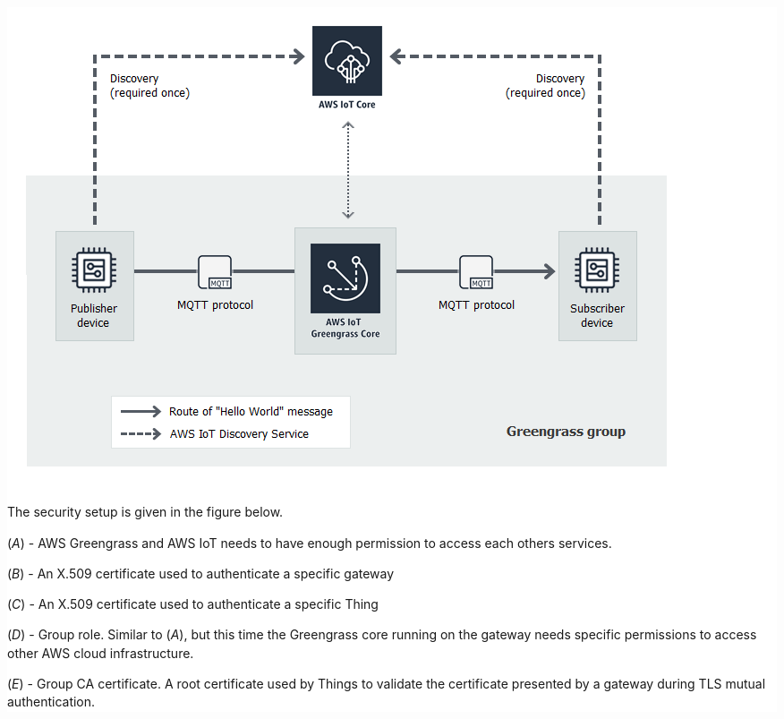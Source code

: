 ![](./figs/l3_gg_interact.png)

The security setup is given in the figure below. 

(_A_) - AWS Greengrass and AWS IoT needs to have enough permission to access
each others services.

(_B_) - An X.509 certificate used to authenticate a specific gateway

(_C_) - An X.509 certificate used to authenticate a specific Thing

(_D_) - Group role. Similar to (_A_), but this time the Greengrass core running
on the gateway needs specific permissions to access other AWS cloud
infrastructure.

(_E_) - Group CA certificate. A root certificate used by Things to validate the
certificate presented by a gateway during TLS mutual authentication.

